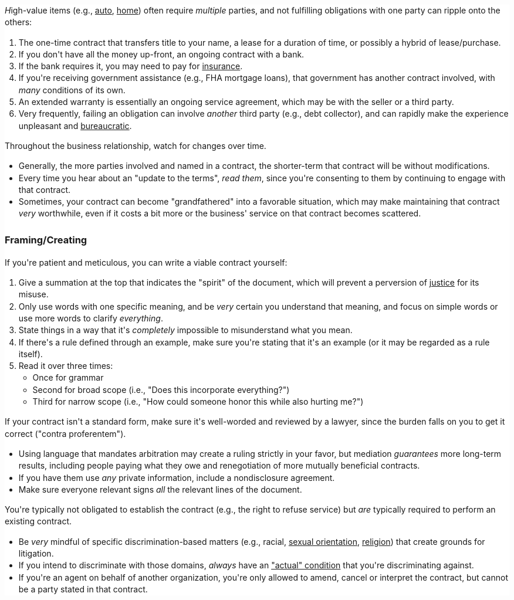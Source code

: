 *H*igh-value items (e.g., [auto](/autos/), [home](/homes/)) often require *multiple* parties, and not fulfilling obligations with one party can ripple onto the others:

1. The one-time contract that transfers title to your name, a lease for a duration of time, or possibly a hybrid of lease/purchase.
2. If you don't have all the money up-front, an ongoing contract with a bank.
3. If the bank requires it, you may need to pay for [insurance](/insurance/).
4. If you're receiving government assistance (e.g., FHA mortgage loans), that government has another contract involved, with *many* conditions of its own.
5. An extended warranty is essentially an ongoing service agreement, which may be with the seller or a third party.
6. Very frequently, failing an obligation can involve *another* third party (e.g., debt collector), and can rapidly make the experience unpleasant and [bureaucratic](/bureaucracy/).

Throughout the business relationship, watch for changes over time.

- Generally, the more parties involved and named in a contract, the shorter-term that contract will be without modifications.
- Every time you hear about an "update to the terms", *read them*, since you're consenting to them by continuing to engage with that contract.
- Sometimes, your contract can become "grandfathered" into a favorable situation, which may make maintaining that contract *very* worthwhile, even if it costs a bit more or the business' service on that contract becomes scattered.

### Framing/Creating

If you're patient and meticulous, you can write a viable contract yourself:

1. Give a summation at the top that indicates the "spirit" of the document, which will prevent a perversion of [justice](morality-justice.md) for its misuse.
2. Only use words with one specific meaning, and be *very* certain you understand that meaning, and focus on simple words or use more words to clarify *everything*.
3. State things in a way that it's *completely* impossible to misunderstand what you mean.
4. If there's a rule defined through an example, make sure you're stating that it's an example (or it may be regarded as a rule itself).
5. Read it over three times:
   - Once for grammar
   - Second for broad scope (i.e., "Does this incorporate everything?")
   - Third for narrow scope (i.e., "How could someone honor this while also hurting me?")

If your contract isn't a standard form, make sure it's well-worded and reviewed by a lawyer, since the burden falls on you to get it correct ("contra proferentem").

- Using language that mandates arbitration may create a ruling strictly in your favor, but mediation *guarantees* more long-term results, including people paying what they owe and renegotiation of more mutually beneficial contracts.
- If you have them use *any* private information, include a nondisclosure agreement.
- Make sure everyone relevant signs *all* the relevant lines of the document.

You're typically not obligated to establish the contract (e.g., the right to refuse service) but *are* typically required to perform an existing contract.

- Be *very* mindful of specific discrimination-based matters (e.g., racial, [sexual orientation](https://gainedin.site/gender/), [religion](https://gainedin.site/religion/)) that create grounds for litigation.
- If you intend to discriminate with those domains, *always* have an ["actual" condition](https://adequate.life/lying/) that you're discriminating against.
- If you're an agent on behalf of another organization, you're only allowed to amend, cancel or interpret the contract, but cannot be a party stated in that contract.

